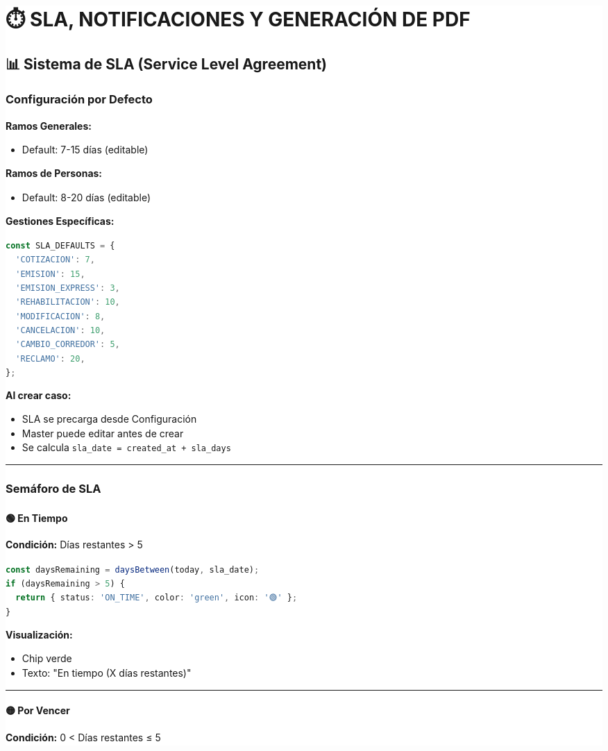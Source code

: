 # ⏱️ SLA, NOTIFICACIONES Y GENERACIÓN DE PDF

## 📊 Sistema de SLA (Service Level Agreement)

### Configuración por Defecto

**Ramos Generales:**
- Default: 7-15 días (editable)

**Ramos de Personas:**
- Default: 8-20 días (editable)

**Gestiones Específicas:**
```typescript
const SLA_DEFAULTS = {
  'COTIZACION': 7,
  'EMISION': 15,
  'EMISION_EXPRESS': 3,
  'REHABILITACION': 10,
  'MODIFICACION': 8,
  'CANCELACION': 10,
  'CAMBIO_CORREDOR': 5,
  'RECLAMO': 20,
};
```

**Al crear caso:**
- SLA se precarga desde Configuración
- Master puede editar antes de crear
- Se calcula `sla_date = created_at + sla_days`

---

### Semáforo de SLA

#### 🟢 En Tiempo
**Condición:** Días restantes > 5

```typescript
const daysRemaining = daysBetween(today, sla_date);
if (daysRemaining > 5) {
  return { status: 'ON_TIME', color: 'green', icon: '🟢' };
}
```

**Visualización:**
- Chip verde
- Texto: "En tiempo (X días restantes)"

---

#### 🟡 Por Vencer
**Condición:** 0 < Días restantes ≤ 5
